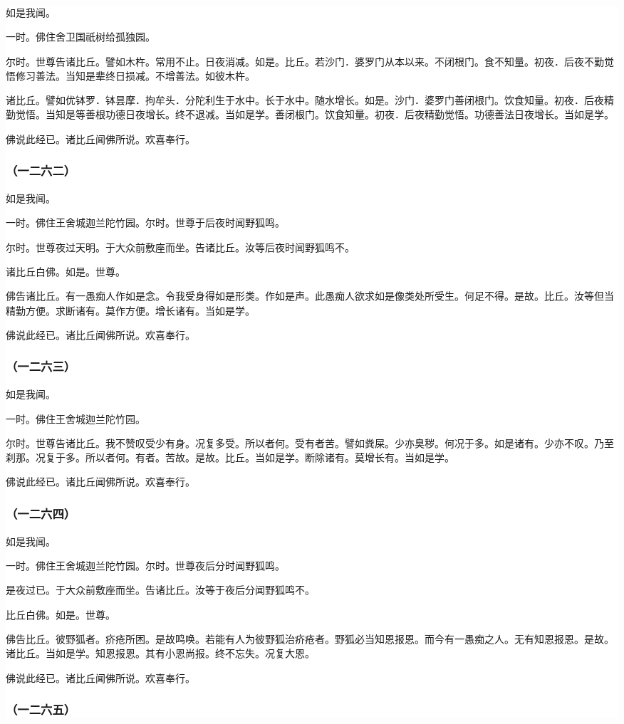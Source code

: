 <a name="1261"></a>

如是我闻。

一时。佛住舍卫国祇树给孤独园。

尔时。世尊告诸比丘。譬如木杵。常用不止。日夜消减。如是。比丘。若沙门．婆罗门从本以来。不闭根门。食不知量。初夜．后夜不勤觉悟修习善法。当知是辈终日损减。不增善法。如彼木杵。

诸比丘。譬如优钵罗．钵昙摩．拘牟头．分陀利生于水中。长于水中。随水增长。如是。沙门．婆罗门善闭根门。饮食知量。初夜．后夜精勤觉悟。当知是等善根功德日夜增长。终不退减。当如是学。善闭根门。饮食知量。初夜．后夜精勤觉悟。功德善法日夜增长。当如是学。

佛说此经已。诸比丘闻佛所说。欢喜奉行。

### （一二六二）

<a name="1262"></a>

如是我闻。

一时。佛住王舍城迦兰陀竹园。尔时。世尊于后夜时闻野狐鸣。

尔时。世尊夜过天明。于大众前敷座而坐。告诸比丘。汝等后夜时闻野狐鸣不。

诸比丘白佛。如是。世尊。

佛告诸比丘。有一愚痴人作如是念。令我受身得如是形类。作如是声。此愚痴人欲求如是像类处所受生。何足不得。是故。比丘。汝等但当精勤方便。求断诸有。莫作方便。增长诸有。当如是学。

佛说此经已。诸比丘闻佛所说。欢喜奉行。

### （一二六三）

<a name="1263"></a>

如是我闻。

一时。佛住王舍城迦兰陀竹园。

尔时。世尊告诸比丘。我不赞叹受少有身。况复多受。所以者何。受有者苦。譬如粪屎。少亦臭秽。何况于多。如是诸有。少亦不叹。乃至刹那。况复于多。所以者何。有者。苦故。是故。比丘。当如是学。断除诸有。莫增长有。当如是学。

佛说此经已。诸比丘闻佛所说。欢喜奉行。

### （一二六四）

<a name="1264"></a>

如是我闻。

一时。佛住王舍城迦兰陀竹园。尔时。世尊夜后分时闻野狐鸣。

是夜过已。于大众前敷座而坐。告诸比丘。汝等于夜后分闻野狐鸣不。

比丘白佛。如是。世尊。

佛告比丘。彼野狐者。疥疮所困。是故鸣唤。若能有人为彼野狐治疥疮者。野狐必当知恩报恩。而今有一愚痴之人。无有知恩报恩。是故。诸比丘。当如是学。知恩报恩。其有小恩尚报。终不忘失。况复大恩。

佛说此经已。诸比丘闻佛所说。欢喜奉行。

### （一二六五）

<a name="1265"></a>
